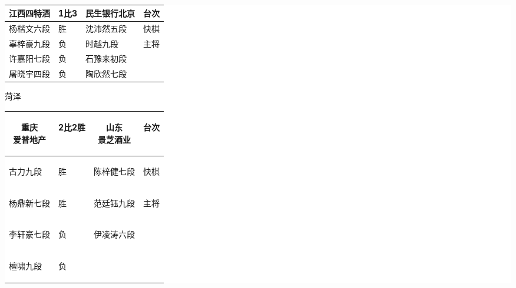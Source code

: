 | 江西四特酒 | 1比3 | 民生银行北京 | 台次 |
| ----- | --- | ------ | -- |
| 杨楷文六段 | 胜   | 沈沛然五段  | 快棋 |
| 辜梓豪九段 | 负   | 时越九段   | 主将 |
| 许嘉阳七段 | 负   | 石豫来初段  |    |
| 屠晓宇四段 | 负   | 陶欣然七段  |    |

菏泽

<table>
<thead>
<tr class="header">
<th><p>重庆<br />
爱普地产</p></th>
<th><p>2比2胜</p></th>
<th><p>山东<br />
景芝酒业</p></th>
<th><p>台次</p></th>
</tr>
</thead>
<tbody>
<tr class="odd">
<td><p>古力九段</p></td>
<td><p>胜</p></td>
<td><p>陈梓健七段</p></td>
<td><p>快棋</p></td>
</tr>
<tr class="even">
<td><p>杨鼎新七段</p></td>
<td><p>胜</p></td>
<td><p>范廷钰九段</p></td>
<td><p>主将</p></td>
</tr>
<tr class="odd">
<td><p>李轩豪七段</p></td>
<td><p>负</p></td>
<td><p>伊凌涛六段</p></td>
<td></td>
</tr>
<tr class="even">
<td><p>檀啸九段</p></td>
<td><p>负</p></td>
